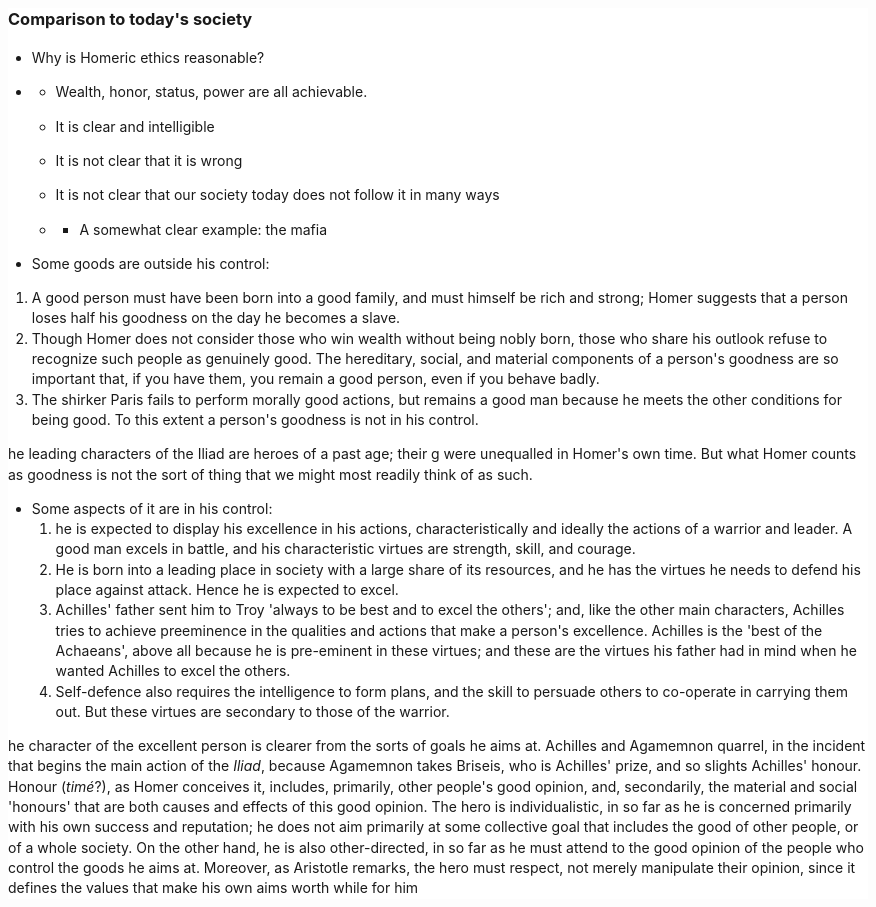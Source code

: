 

### Comparison to today's society

- Why is Homeric ethics reasonable?

- - Wealth, honor, status, power are all achievable.

  - It is clear and intelligible

  - It is not clear that it is wrong

  - It is not clear that our society today does not follow it in many ways

  - - A somewhat clear example: the mafia



+ Some goods are outside his control: 

1. A good person must have been born into a good family, and must himself be rich and strong;  Homer suggests that a person loses half his goodness on the day he becomes a slave. 
2. Though  Homer does not consider those who win wealth without being nobly born, those who share his outlook refuse to recognize such people as genuinely good. The hereditary, social, and material components of a person's goodness are so important that, if you have them, you remain a good person, even if you behave badly. 
3. The shirker  Paris fails to perform morally good actions, but remains a good man because he meets the other conditions for being good. To this extent a person's goodness is not in his control.

he leading characters of the Iliad are heroes of a past age; their g were unequalled in  Homer's own time. But what Homer counts as goodness is not the sort of thing that we might most readily think of as such.

+ Some aspects of it are in his control:
  1. he is expected to display his excellence in his actions, characteristically and ideally the actions of a warrior and leader. A good man excels in battle, and his characteristic virtues are strength, skill, and courage. 
  2. He is born into a leading place in society with a large share of its resources, and he has the virtues he needs to defend his place against attack. Hence he is expected to excel.
  3. Achilles' father sent him to  Troy 'always to be best and to excel the others'; and, like the other main characters,  Achilles tries to achieve preeminence in the qualities and actions that make a person's excellence.  Achilles is the 'best of the Achaeans', above all because he is pre-eminent in these virtues; and these are the virtues his father had in mind when he wanted  Achilles to excel the others. 
  4. Self-defence also requires the intelligence to form plans, and the skill to persuade others to co-operate in carrying them out. But these virtues are secondary to those of the warrior.

he character of the excellent person is clearer from the sorts of goals he aims at. Achilles and  Agamemnon quarrel, in the incident that begins the main action of the *Iliad*, because Agamemnon takes Briseis, who is  Achilles' prize, and so slights Achilles' honour. Honour (*timé*?), as Homer conceives it, includes, primarily, other people's good opinion, and, secondarily, the material and social 'honours' that are both causes and effects of this good opinion. The hero is individualistic, in so far as he is concerned primarily with his own success and reputation; he does not aim primarily at some collective goal that includes the good of other people, or of a whole society. On the other hand, he is also other-directed, in so far as he must attend to the good opinion of the people who control the goods he aims at. Moreover, as Aristotle remarks, the hero must respect, not merely manipulate their opinion, since it defines the values that make his own aims worth while for him
